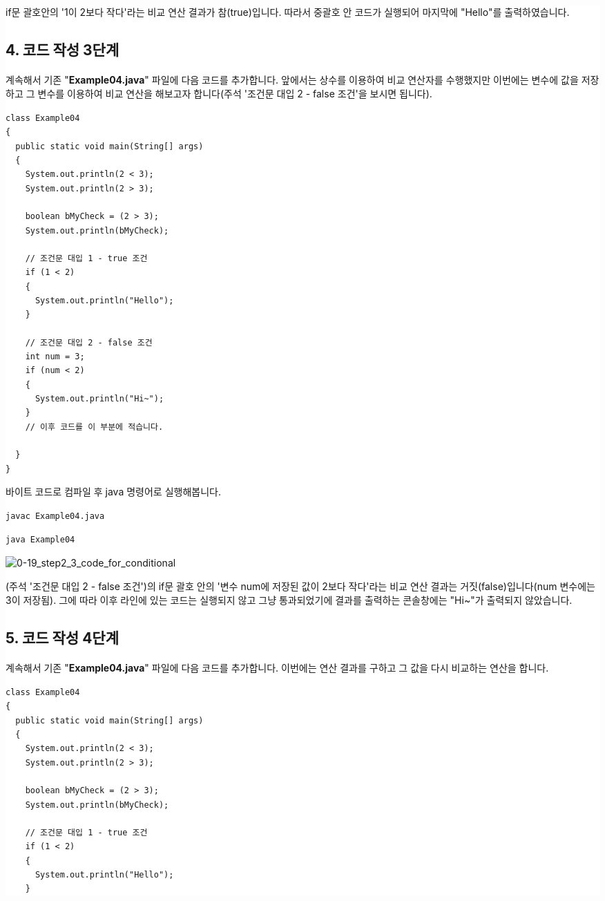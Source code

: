 if문 괄호안의 '1이 2보다 작다'라는 비교 연산 결과가 참(true)입니다. 따라서 중괄호 안 코드가 실행되어 마지막에 "Hello"를 출력하였습니다. 

## 4. 코드 작성 3단계
계속해서 기존 "**Example04.java**" 파일에 다음 코드를 추가합니다. 앞에서는 상수를 이용하여 비교 연산자를 수행했지만 이번에는 변수에 값을 저장하고 그 변수를 이용하여 비교 연산을 해보고자 합니다(주석 '조건문 대입 2 - false 조건'을 보시면 됩니다).
```
class Example04
{
  public static void main(String[] args)
  {
    System.out.println(2 < 3);
    System.out.println(2 > 3);

    boolean bMyCheck = (2 > 3);
    System.out.println(bMyCheck);

    // 조건문 대입 1 - true 조건
    if (1 < 2)
    {
      System.out.println("Hello");
    }

    // 조건문 대입 2 - false 조건
    int num = 3;
    if (num < 2)
    {
      System.out.println("Hi~");
    }
    // 이후 코드를 이 부분에 적습니다.
    
  }
}
```
바이트 코드로 컴파일 후 java 명령어로 실행해봅니다.
```
javac Example04.java
```
```
java Example04
```
![0-19_step2_3_code_for_conditional](https://github.com/Ki-Sung/must_have_JAVA/assets/80456601/76a563fe-86a5-4ecd-ae62-3168159004fa)

(주석 '조건문 대입 2 - false 조건')의 if문 괄호 안의 '변수 num에 저장된 값이 2보다 작다'라는 비교 연산 결과는 거짓(false)입니다(num 변수에는 3이 저장됨). 그에 따라 이후 라인에 있는 코드는 실행되지 않고 그냥 통과되었기에 결과를 출력하는 콘솔창에는 "Hi~"가 출력되지 않았습니다. 

## 5. 코드 작성 4단계
계속해서 기존 "**Example04.java**" 파일에 다음 코드를 추가합니다. 이번에는 연산 결과를 구하고 그 값을 다시 비교하는 연산을 합니다. 
```
class Example04
{
  public static void main(String[] args)
  {
    System.out.println(2 < 3);
    System.out.println(2 > 3);

    boolean bMyCheck = (2 > 3);
    System.out.println(bMyCheck);

    // 조건문 대입 1 - true 조건
    if (1 < 2)
    {
      System.out.println("Hello");
    }
```